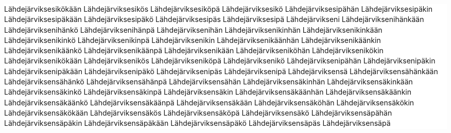 Lähdejärviksesikökään
Lähdejärviksesikös
Lähdejärviksesiköpä
Lähdejärviksesikö
Lähdejärviksesipähän
Lähdejärviksesipäkin
Lähdejärviksesipäkään
Lähdejärviksesipäkö
Lähdejärviksesipäs
Lähdejärviksesipä
Lähdejärvikseni
Lähdejärviksenihänkään
Lähdejärviksenihänkö
Lähdejärviksenihänpä
Lähdejärviksenihän
Lähdejärviksenikinhän
Lähdejärviksenikinkään
Lähdejärviksenikinkö
Lähdejärviksenikinpä
Lähdejärviksenikin
Lähdejärviksenikäänhän
Lähdejärviksenikäänkin
Lähdejärviksenikäänkö
Lähdejärviksenikäänpä
Lähdejärviksenikään
Lähdejärvikseniköhän
Lähdejärviksenikökin
Lähdejärviksenikökään
Lähdejärviksenikös
Lähdejärvikseniköpä
Lähdejärviksenikö
Lähdejärviksenipähän
Lähdejärviksenipäkin
Lähdejärviksenipäkään
Lähdejärviksenipäkö
Lähdejärviksenipäs
Lähdejärviksenipä
Lähdejärviksensä
Lähdejärviksensähänkään
Lähdejärviksensähänkö
Lähdejärviksensähänpä
Lähdejärviksensähän
Lähdejärviksensäkinhän
Lähdejärviksensäkinkään
Lähdejärviksensäkinkö
Lähdejärviksensäkinpä
Lähdejärviksensäkin
Lähdejärviksensäkäänhän
Lähdejärviksensäkäänkin
Lähdejärviksensäkäänkö
Lähdejärviksensäkäänpä
Lähdejärviksensäkään
Lähdejärviksensäköhän
Lähdejärviksensäkökin
Lähdejärviksensäkökään
Lähdejärviksensäkös
Lähdejärviksensäköpä
Lähdejärviksensäkö
Lähdejärviksensäpähän
Lähdejärviksensäpäkin
Lähdejärviksensäpäkään
Lähdejärviksensäpäkö
Lähdejärviksensäpäs
Lähdejärviksensäpä